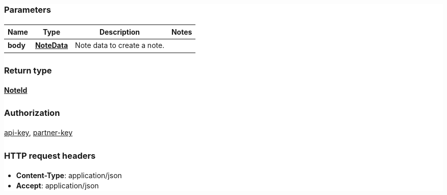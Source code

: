 ### Parameters

Name | Type | Description  | Notes
------------- | ------------- | ------------- | -------------
 **body** | [**NoteData**](NoteData.md)| Note data to create a note. | 

### Return type

[**NoteId**](NoteId.md)

### Authorization

[api-key](../README.md#api-key), [partner-key](../README.md#partner-key)

### HTTP request headers

 - **Content-Type**: application/json
 - **Accept**: application/json

